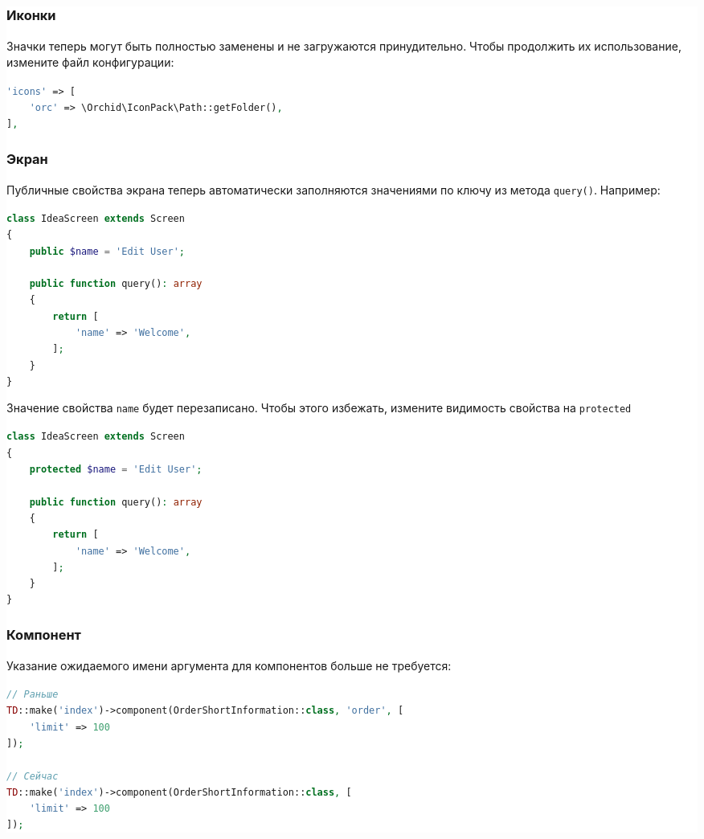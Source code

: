 ### Иконки

Значки теперь могут быть полностью заменены и не загружаются принудительно. Чтобы продолжить их использование, измените файл конфигурации:

```php
'icons' => [
    'orc' => \Orchid\IconPack\Path::getFolder(),
],
```

### Экран

Публичные свойства экрана теперь автоматически заполняются значениями по ключу из метода `query()`. Например:

```php
class IdeaScreen extends Screen
{
    public $name = 'Edit User';

    public function query(): array
    {
        return [
            'name' => 'Welcome',
        ];
    }
}
```

Значение свойства `name` будет перезаписано.
Чтобы этого избежать, измените видимость свойства на `protected`

```php
class IdeaScreen extends Screen
{
    protected $name = 'Edit User';

    public function query(): array
    {
        return [
            'name' => 'Welcome',
        ];
    }
}
```


### Компонент

Указание ожидаемого имени аргумента для компонентов больше не требуется:

```php
// Раньше
TD::make('index')->component(OrderShortInformation::class, 'order', [
    'limit' => 100
]);

// Сейчас
TD::make('index')->component(OrderShortInformation::class, [
    'limit' => 100
]);
```
